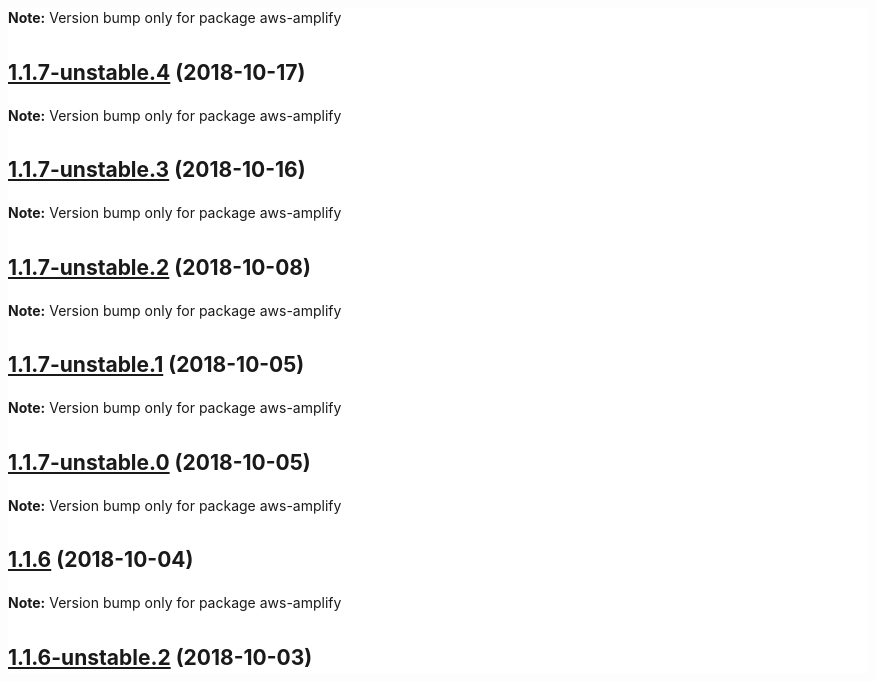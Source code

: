 **Note:** Version bump only for package aws-amplify

<a name="1.1.7-unstable.4"></a>

## [1.1.7-unstable.4](https://github.com/aws/aws-amplify/compare/aws-amplify@1.1.7-unstable.3...aws-amplify@1.1.7-unstable.4) (2018-10-17)

**Note:** Version bump only for package aws-amplify

<a name="1.1.7-unstable.3"></a>

## [1.1.7-unstable.3](https://github.com/aws/aws-amplify/compare/aws-amplify@1.1.7-unstable.2...aws-amplify@1.1.7-unstable.3) (2018-10-16)

**Note:** Version bump only for package aws-amplify

<a name="1.1.7-unstable.2"></a>

## [1.1.7-unstable.2](https://github.com/aws/aws-amplify/compare/aws-amplify@1.1.7-unstable.1...aws-amplify@1.1.7-unstable.2) (2018-10-08)

**Note:** Version bump only for package aws-amplify

<a name="1.1.7-unstable.1"></a>

## [1.1.7-unstable.1](https://github.com/aws/aws-amplify/compare/aws-amplify@1.1.7-unstable.0...aws-amplify@1.1.7-unstable.1) (2018-10-05)

**Note:** Version bump only for package aws-amplify

<a name="1.1.7-unstable.0"></a>

## [1.1.7-unstable.0](https://github.com/aws/aws-amplify/compare/aws-amplify@1.1.6-unstable.2...aws-amplify@1.1.7-unstable.0) (2018-10-05)

**Note:** Version bump only for package aws-amplify

<a name="1.1.6"></a>

## [1.1.6](https://github.com/aws/aws-amplify/compare/aws-amplify@1.1.6-unstable.2...aws-amplify@1.1.6) (2018-10-04)

**Note:** Version bump only for package aws-amplify

<a name="1.1.6-unstable.2"></a>

## [1.1.6-unstable.2](https://github.com/aws/aws-amplify/compare/aws-amplify@1.1.6-unstable.1...aws-amplify@1.1.6-unstable.2) (2018-10-03)
